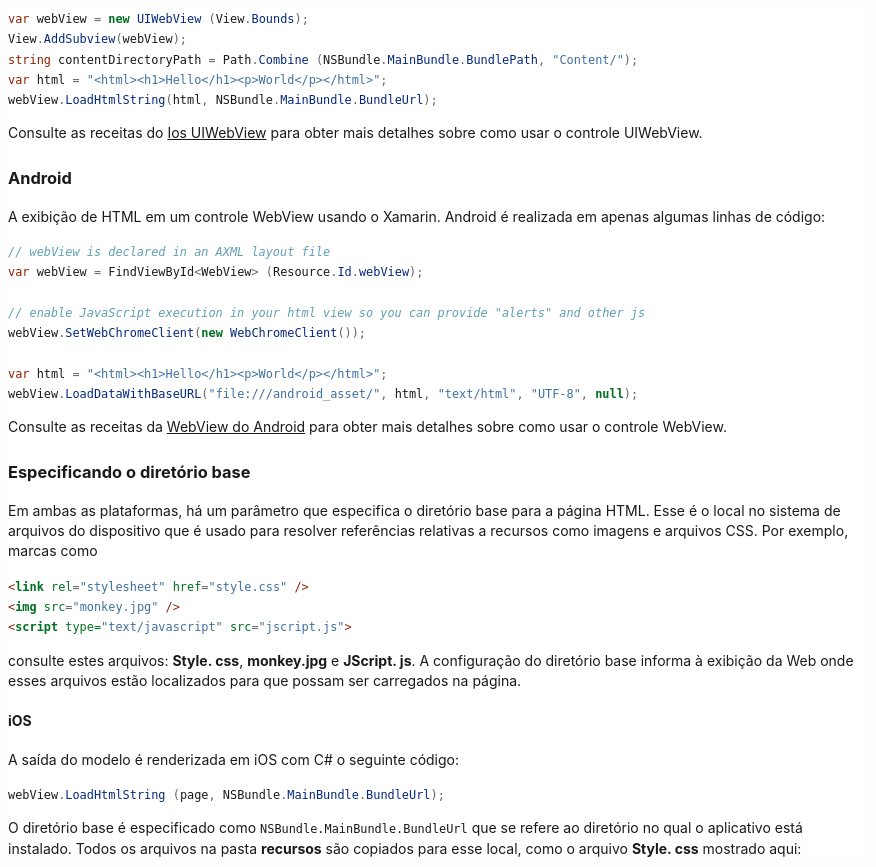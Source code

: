 ```csharp
var webView = new UIWebView (View.Bounds);
View.AddSubview(webView);
string contentDirectoryPath = Path.Combine (NSBundle.MainBundle.BundlePath, "Content/");
var html = "<html><h1>Hello</h1><p>World</p></html>";
webView.LoadHtmlString(html, NSBundle.MainBundle.BundleUrl);
```

Consulte as receitas do [Ios UIWebView](https://github.com/xamarin/docs-archive/tree/master/Recipes/ios/content_controls/web_view) para obter mais detalhes sobre como usar o controle UIWebView.

### <a name="android"></a>Android

A exibição de HTML em um controle WebView usando o Xamarin. Android é realizada em apenas algumas linhas de código:

```csharp
// webView is declared in an AXML layout file
var webView = FindViewById<WebView> (Resource.Id.webView);

// enable JavaScript execution in your html view so you can provide "alerts" and other js
webView.SetWebChromeClient(new WebChromeClient());

var html = "<html><h1>Hello</h1><p>World</p></html>";
webView.LoadDataWithBaseURL("file:///android_asset/", html, "text/html", "UTF-8", null);
```

Consulte as receitas da [WebView do Android](https://github.com/xamarin/docs-archive/tree/master/Recipes/android/controls/webview) para obter mais detalhes sobre como usar o controle WebView.

### <a name="specifying-the-base-directory"></a>Especificando o diretório base

Em ambas as plataformas, há um parâmetro que especifica o diretório base para a página HTML. Esse é o local no sistema de arquivos do dispositivo que é usado para resolver referências relativas a recursos como imagens e arquivos CSS. Por exemplo, marcas como

```html
<link rel="stylesheet" href="style.css" />
<img src="monkey.jpg" />
<script type="text/javascript" src="jscript.js">
```

consulte estes arquivos: **Style. css**, **monkey.jpg** e **JScript. js**. A configuração do diretório base informa à exibição da Web onde esses arquivos estão localizados para que possam ser carregados na página.

#### <a name="ios"></a>iOS

A saída do modelo é renderizada em iOS com C# o seguinte código:

```csharp
webView.LoadHtmlString (page, NSBundle.MainBundle.BundleUrl);
```

O diretório base é especificado como `NSBundle.MainBundle.BundleUrl` que se refere ao diretório no qual o aplicativo está instalado. Todos os arquivos na pasta **recursos** são copiados para esse local, como o arquivo **Style. css** mostrado aqui:

